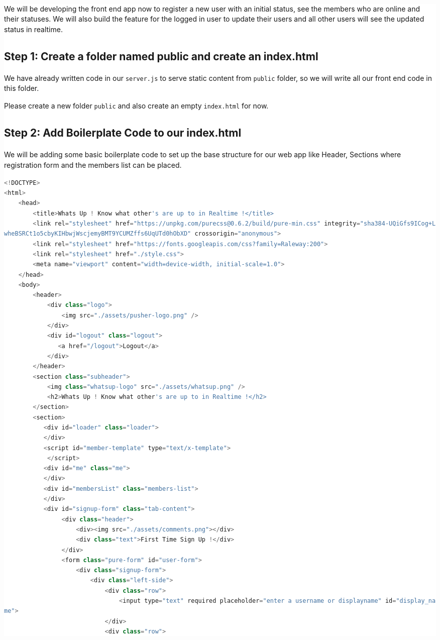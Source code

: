 We will be developing the front end app now to register a new user with an initial status, see the members who are online and their statuses. We will also build the feature for the logged in user to update their users and all other users will see the updated status in realtime.

## Step 1: Create a folder named public and create an index.html

We have already written code in our `server.js` to serve static content from `public` folder, so we will write all our front end code in this folder.

Please create a new folder `public` and also create an empty `index.html` for now.

## Step 2: Add Boilerplate Code to our index.html

We will be adding some basic boilerplate code to set up the base structure for our web app like Header, Sections where registration form and the members list can be placed.

``` javascript
<!DOCTYPE>
<html>
    <head>
        <title>Whats Up ! Know what other's are up to in Realtime !</title>
        <link rel="stylesheet" href="https://unpkg.com/purecss@0.6.2/build/pure-min.css" integrity="sha384-UQiGfs9ICog+LwheBSRCt1o5cbyKIHbwjWscjemyBMT9YCUMZffs6UqUTd0hObXD" crossorigin="anonymous">
        <link rel="stylesheet" href="https://fonts.googleapis.com/css?family=Raleway:200">
        <link rel="stylesheet" href="./style.css">
        <meta name="viewport" content="width=device-width, initial-scale=1.0">
    </head>
    <body>
        <header>
            <div class="logo">
                <img src="./assets/pusher-logo.png" />
            </div>
            <div id="logout" class="logout">
               <a href="/logout">Logout</a>
            </div>
        </header>
        <section class="subheader">
            <img class="whatsup-logo" src="./assets/whatsup.png" />
            <h2>Whats Up ! Know what other's are up to in Realtime !</h2>
        </section>
        <section>
           <div id="loader" class="loader">
           </div>
           <script id="member-template" type="text/x-template">
            </script>
           <div id="me" class="me">
           </div>
           <div id="membersList" class="members-list">
           </div>
           <div id="signup-form" class="tab-content">
                <div class="header">
                    <div><img src="./assets/comments.png"></div>
                    <div class="text">First Time Sign Up !</div>
                </div>
                <form class="pure-form" id="user-form">
                    <div class="signup-form">
                        <div class="left-side">
                            <div class="row">
                                <input type="text" required placeholder="enter a username or displayname" id="display_name">
                            </div>
                            <div class="row">
```